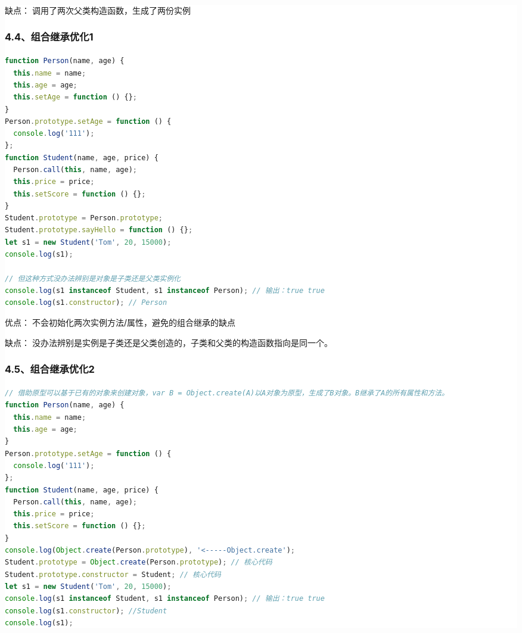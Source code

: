 <span >缺点：</span>
调用了两次父类构造函数，生成了两份实例

### 4.4、组合继承优化1

```js
function Person(name, age) {
  this.name = name;
  this.age = age;
  this.setAge = function () {};
}
Person.prototype.setAge = function () {
  console.log('111');
};
function Student(name, age, price) {
  Person.call(this, name, age);
  this.price = price;
  this.setScore = function () {};
}
Student.prototype = Person.prototype;
Student.prototype.sayHello = function () {};
let s1 = new Student('Tom', 20, 15000);
console.log(s1);

// 但这种方式没办法辨别是对象是子类还是父类实例化
console.log(s1 instanceof Student, s1 instanceof Person); // 输出：true true
console.log(s1.constructor); // Person
```

<span >优点：</span>
不会初始化两次实例方法/属性，避免的组合继承的缺点

<span >缺点：</span>
没办法辨别是实例是子类还是父类创造的，子类和父类的构造函数指向是同一个。

### 4.5、组合继承优化2

```js
// 借助原型可以基于已有的对象来创建对象，var B = Object.create(A)以A对象为原型，生成了B对象。B继承了A的所有属性和方法。
function Person(name, age) {
  this.name = name;
  this.age = age;
}
Person.prototype.setAge = function () {
  console.log('111');
};
function Student(name, age, price) {
  Person.call(this, name, age);
  this.price = price;
  this.setScore = function () {};
}
console.log(Object.create(Person.prototype), '<-----Object.create');
Student.prototype = Object.create(Person.prototype); // 核心代码
Student.prototype.constructor = Student; // 核心代码
let s1 = new Student('Tom', 20, 15000);
console.log(s1 instanceof Student, s1 instanceof Person); // 输出：true true
console.log(s1.constructor); //Student
console.log(s1);
```
